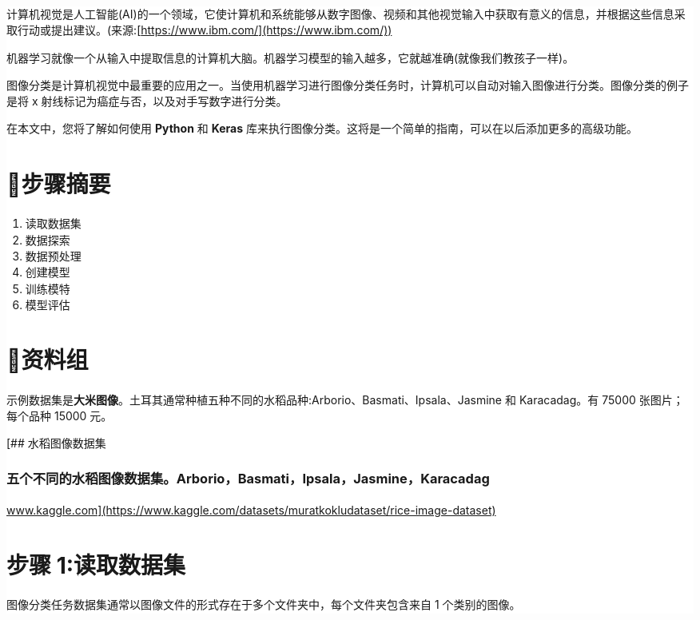 计算机视觉是人工智能(AI)的一个领域，它使计算机和系统能够从数字图像、视频和其他视觉输入中获取有意义的信息，并根据这些信息采取行动或提出建议。(来源:[https://www.ibm.com/](https://www.ibm.com/))

机器学习就像一个从输入中提取信息的计算机大脑。机器学习模型的输入越多，它就越准确(就像我们教孩子一样)。

图像分类是计算机视觉中最重要的应用之一。当使用机器学习进行图像分类任务时，计算机可以自动对输入图像进行分类。图像分类的例子是将 x 射线标记为癌症与否，以及对手写数字进行分类。

在本文中，您将了解如何使用 **Python** 和 **Keras** 库来执行图像分类。这将是一个简单的指南，可以在以后添加更多的高级功能。

# 📔步骤摘要

1.  读取数据集
2.  数据探索
3.  数据预处理
4.  创建模型
5.  训练模特
6.  模型评估

# 💽资料组

示例数据集是**大米图像**。土耳其通常种植五种不同的水稻品种:Arborio、Basmati、Ipsala、Jasmine 和 Karacadag。有 75000 张图片；每个品种 15000 元。

[](https://www.kaggle.com/datasets/muratkokludataset/rice-image-dataset) [## 水稻图像数据集

### 五个不同的水稻图像数据集。Arborio，Basmati，Ipsala，Jasmine，Karacadag

www.kaggle.com](https://www.kaggle.com/datasets/muratkokludataset/rice-image-dataset) 

# 步骤 1:读取数据集

图像分类任务数据集通常以图像文件的形式存在于多个文件夹中，每个文件夹包含来自 1 个类别的图像。
